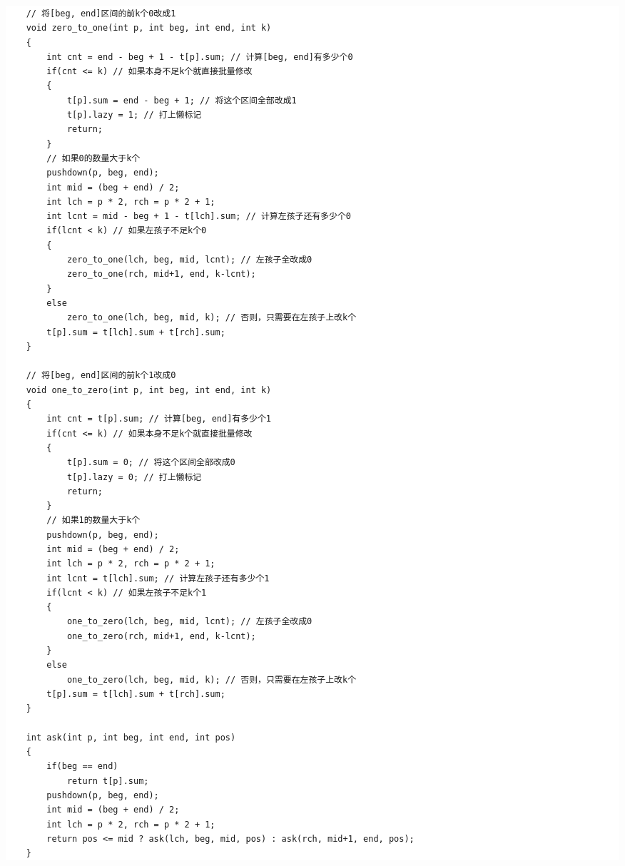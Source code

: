         // 将[beg, end]区间的前k个0改成1
        void zero_to_one(int p, int beg, int end, int k)
        {
            int cnt = end - beg + 1 - t[p].sum; // 计算[beg, end]有多少个0
            if(cnt <= k) // 如果本身不足k个就直接批量修改
            {
                t[p].sum = end - beg + 1; // 将这个区间全部改成1
                t[p].lazy = 1; // 打上懒标记
                return;
            }
            // 如果0的数量大于k个
            pushdown(p, beg, end);
            int mid = (beg + end) / 2;
            int lch = p * 2, rch = p * 2 + 1;
            int lcnt = mid - beg + 1 - t[lch].sum; // 计算左孩子还有多少个0
            if(lcnt < k) // 如果左孩子不足k个0
            {
                zero_to_one(lch, beg, mid, lcnt); // 左孩子全改成0
                zero_to_one(rch, mid+1, end, k-lcnt);
            }
            else 
                zero_to_one(lch, beg, mid, k); // 否则，只需要在左孩子上改k个
            t[p].sum = t[lch].sum + t[rch].sum;
        }
    
        // 将[beg, end]区间的前k个1改成0
        void one_to_zero(int p, int beg, int end, int k)
        {
            int cnt = t[p].sum; // 计算[beg, end]有多少个1
            if(cnt <= k) // 如果本身不足k个就直接批量修改
            {
                t[p].sum = 0; // 将这个区间全部改成0
                t[p].lazy = 0; // 打上懒标记
                return;
            }
            // 如果1的数量大于k个
            pushdown(p, beg, end);
            int mid = (beg + end) / 2;
            int lch = p * 2, rch = p * 2 + 1;
            int lcnt = t[lch].sum; // 计算左孩子还有多少个1
            if(lcnt < k) // 如果左孩子不足k个1
            {
                one_to_zero(lch, beg, mid, lcnt); // 左孩子全改成0
                one_to_zero(rch, mid+1, end, k-lcnt);
            }
            else 
                one_to_zero(lch, beg, mid, k); // 否则，只需要在左孩子上改k个
            t[p].sum = t[lch].sum + t[rch].sum;
        }
    
        int ask(int p, int beg, int end, int pos)
        {
            if(beg == end)
                return t[p].sum;
            pushdown(p, beg, end);
            int mid = (beg + end) / 2;
            int lch = p * 2, rch = p * 2 + 1;
            return pos <= mid ? ask(lch, beg, mid, pos) : ask(rch, mid+1, end, pos);
        }
    